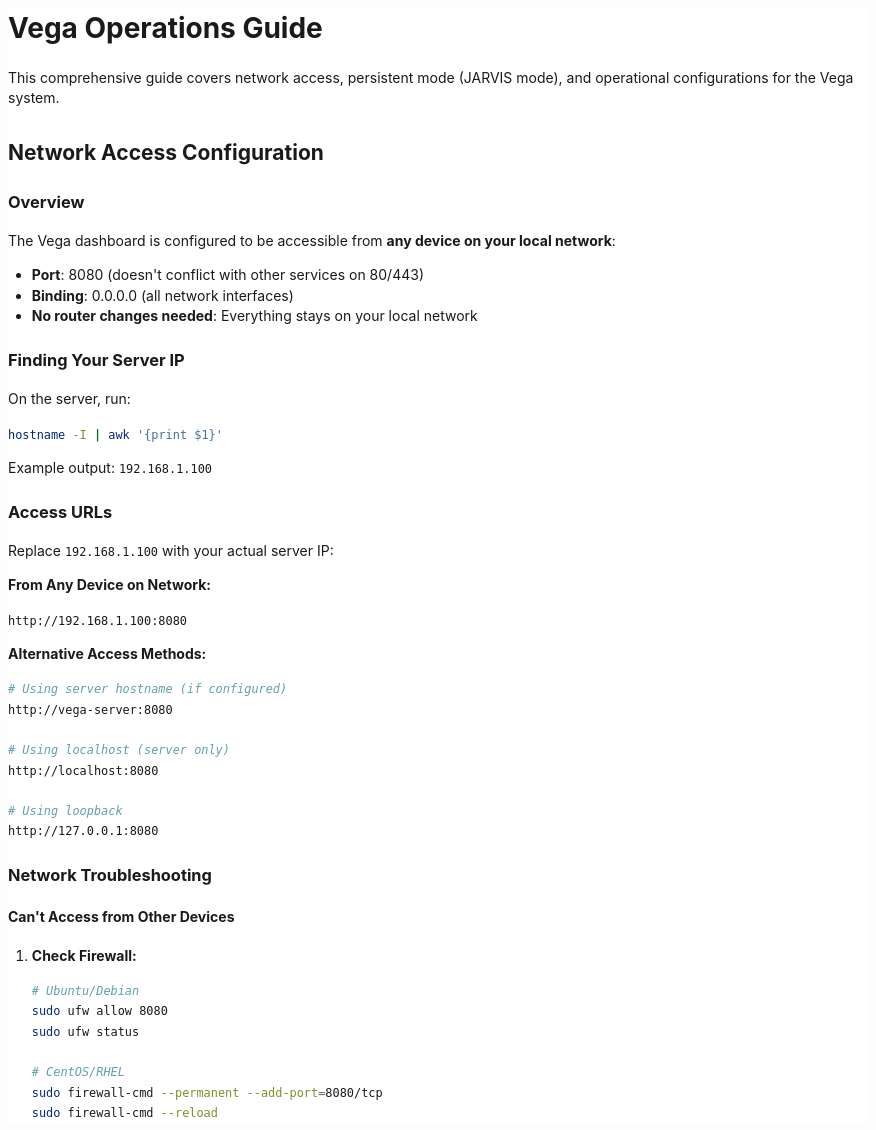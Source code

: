 # Vega Operations Guide

This comprehensive guide covers network access, persistent mode (JARVIS mode), and operational configurations for the Vega system.

## Network Access Configuration

### Overview

The Vega dashboard is configured to be accessible from **any device on your local network**:

- **Port**: 8080 (doesn't conflict with other services on 80/443)
- **Binding**: 0.0.0.0 (all network interfaces)
- **No router changes needed**: Everything stays on your local network

### Finding Your Server IP

On the server, run:

```bash
hostname -I | awk '{print $1}'
```

Example output: `192.168.1.100`

### Access URLs

Replace `192.168.1.100` with your actual server IP:

**From Any Device on Network:**

```text
http://192.168.1.100:8080
```

**Alternative Access Methods:**

```bash
# Using server hostname (if configured)
http://vega-server:8080

# Using localhost (server only)
http://localhost:8080

# Using loopback
http://127.0.0.1:8080
```

### Network Troubleshooting

#### Can't Access from Other Devices

1. **Check Firewall:**

   ```bash
   # Ubuntu/Debian
   sudo ufw allow 8080
   sudo ufw status
   
   # CentOS/RHEL
   sudo firewall-cmd --permanent --add-port=8080/tcp
   sudo firewall-cmd --reload
   ```
